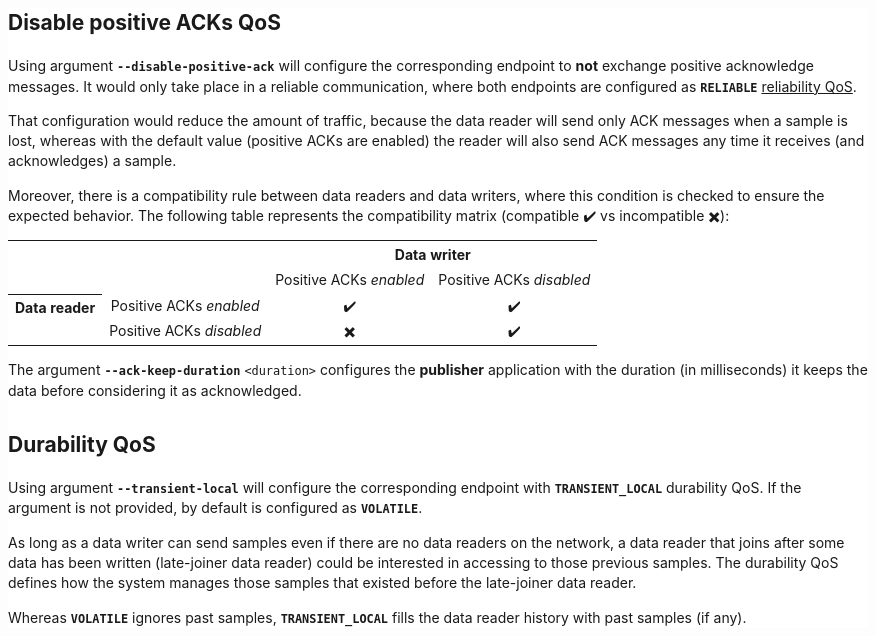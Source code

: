## Disable positive ACKs QoS

Using argument **``--disable-positive-ack``** will configure  the corresponding endpoint to **not** exchange positive acknowledge messages.
It would only take place in a reliable communication, where both endpoints are configured as **``RELIABLE``** [reliability QoS](#reliability-qos).

That configuration would reduce the amount of traffic, because the data reader will send only ACK messages when a sample is lost, whereas with the default value (positive ACKs are enabled) the reader will also send ACK messages any time it receives (and acknowledges) a sample.

Moreover, there is a compatibility rule between data readers and data writers, where this condition is checked to ensure the expected behavior.
The following table represents the compatibility matrix (compatible ✔️ vs incompatible ✖️):

<table>
  <tr style="text-align:center">
    <td colspan="2" rowspan="2"></td>
    <th colspan="2" style="text-align:center">Data writer</th>
  </tr>
  <tr style="text-align:center">
    <td>Positive ACKs <i>enabled</i></td>
    <td>Positive ACKs <i>disabled</i></td>
  </tr>
  <tr style="text-align:center">
    <th rowspan="2" style="text-align:center">Data reader</th>
    <td>Positive ACKs <i>enabled</i></td>
    <td>✔️</td>
    <td>✔️</td>
  </tr>
  <tr style="text-align:center">
    <td>Positive ACKs <i>disabled</i></td>
    <td>✖️</td>
    <td>✔️</td>
  </tr>
</table>

The argument **``--ack-keep-duration``** ``<duration>`` configures the **publisher** application with the duration (in milliseconds) it keeps the data before considering it as acknowledged.

## Durability QoS

Using argument **``--transient-local``** will configure the corresponding endpoint with **``TRANSIENT_LOCAL``** durability QoS.
If the argument is not provided, by default is configured as **``VOLATILE``**.

As long as a data writer can send samples even if there are no data readers on the network, a data reader that joins after some data has been written (late-joiner data reader) could be interested in accessing to those previous samples.
The durability QoS defines how the system manages those samples that existed before the late-joiner data reader.

Whereas **``VOLATILE``** ignores past samples, **``TRANSIENT_LOCAL``** fills the data reader history with past samples (if any).

